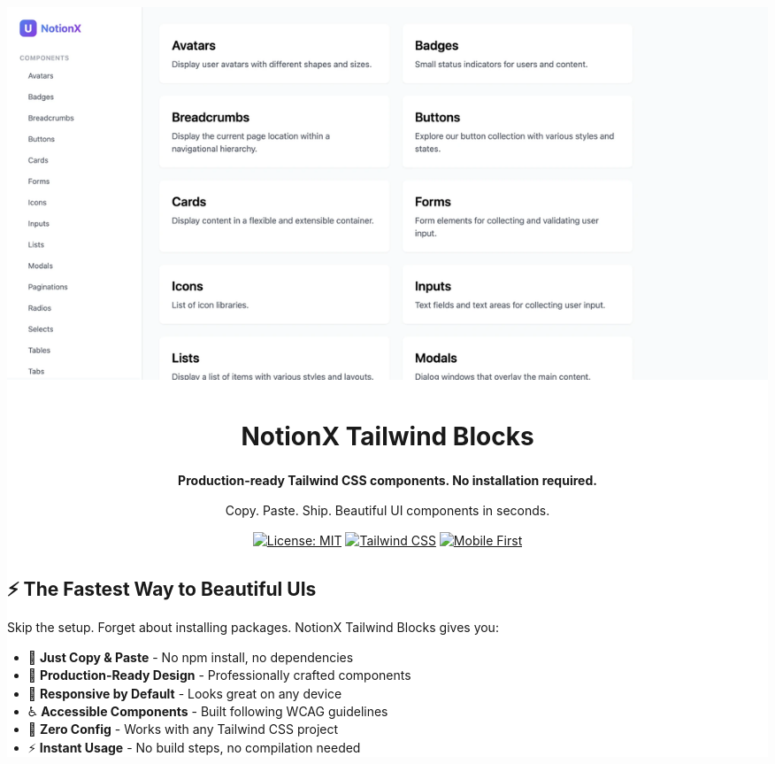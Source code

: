 <div align="center">
  <img src="notionx.webp" alt="NotionX Tailwind Blocks" width="100%" />
  
  # NotionX Tailwind Blocks

  <p align="center">
    <strong>Production-ready Tailwind CSS components. No installation required.</strong>
  </p>

  <p align="center">
    Copy. Paste. Ship. Beautiful UI components in seconds.
  </p>
</div>

<div align="center">
  
  [![License: MIT](https://img.shields.io/badge/License-MIT-yellow.svg)](https://opensource.org/licenses/MIT)
  [![Tailwind CSS](https://img.shields.io/badge/Tailwind%20CSS-Ready-06B6D4)](https://tailwindcss.com/)
  [![Mobile First](https://img.shields.io/badge/Mobile%20First-Ready-blue)](https://tailwindcss.com/docs/responsive-design)
  
</div>

## ⚡ The Fastest Way to Beautiful UIs

Skip the setup. Forget about installing packages. NotionX Tailwind Blocks gives you:

- 🚀 **Just Copy & Paste** - No npm install, no dependencies
- 💅 **Production-Ready Design** - Professionally crafted components
- 📱 **Responsive by Default** - Looks great on any device
- ♿ **Accessible Components** - Built following WCAG guidelines
- 🎯 **Zero Config** - Works with any Tailwind CSS project
- ⚡ **Instant Usage** - No build steps, no compilation needed
